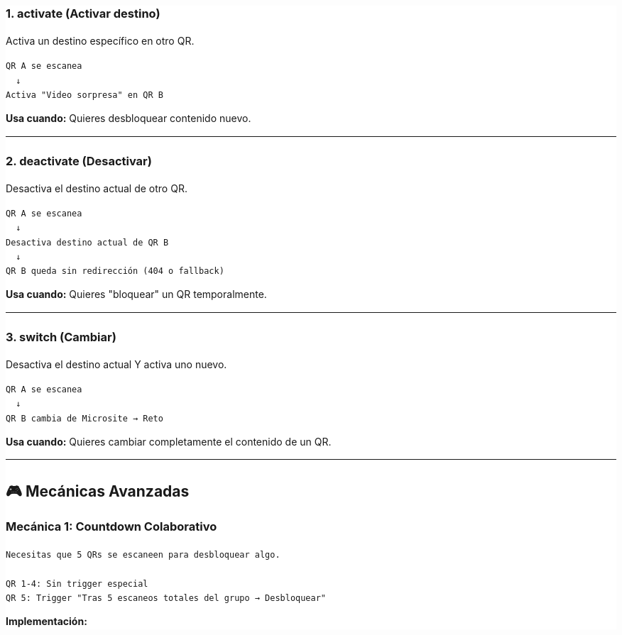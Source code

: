 ### 1. **activate** (Activar destino)

Activa un destino específico en otro QR.

```
QR A se escanea
  ↓
Activa "Video sorpresa" en QR B
```

**Usa cuando:** Quieres desbloquear contenido nuevo.

---

### 2. **deactivate** (Desactivar)

Desactiva el destino actual de otro QR.

```
QR A se escanea
  ↓
Desactiva destino actual de QR B
  ↓
QR B queda sin redirección (404 o fallback)
```

**Usa cuando:** Quieres "bloquear" un QR temporalmente.

---

### 3. **switch** (Cambiar)

Desactiva el destino actual Y activa uno nuevo.

```
QR A se escanea
  ↓
QR B cambia de Microsite → Reto
```

**Usa cuando:** Quieres cambiar completamente el contenido de un QR.

---

## 🎮 Mecánicas Avanzadas

### Mecánica 1: **Countdown Colaborativo**

```
Necesitas que 5 QRs se escaneen para desbloquear algo.

QR 1-4: Sin trigger especial
QR 5: Trigger "Tras 5 escaneos totales del grupo → Desbloquear"
```

**Implementación:**

